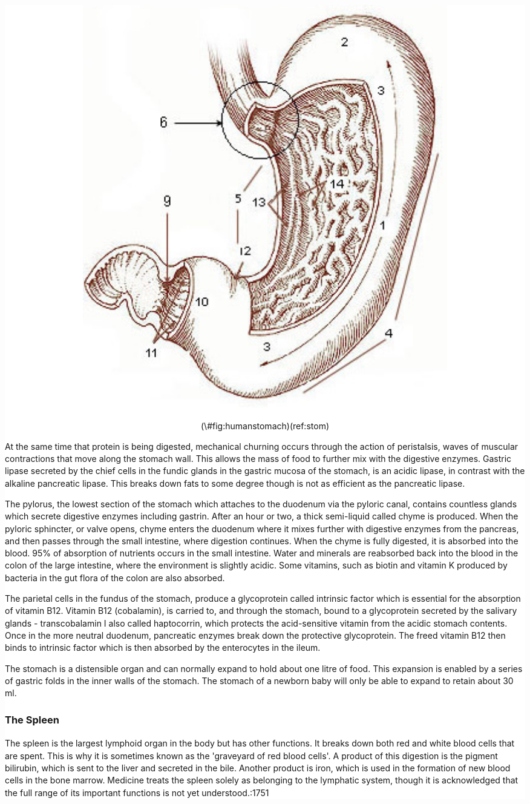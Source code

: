 <div class="figure" style="text-align: center">
<img src="./figures/digestive/Illu_stomach.jpg" alt="(ref:stom)" width="70%" />
<p class="caption">(\#fig:humanstomach)(ref:stom)</p>
</div>

At the same time that protein is being digested, mechanical churning occurs through the action of peristalsis, waves of muscular contractions that move along the stomach wall. This allows the mass of food to further mix with the digestive enzymes. Gastric lipase secreted by the chief cells in the fundic glands in the gastric mucosa of the stomach, is an acidic lipase, in contrast with the alkaline pancreatic lipase. This breaks down fats to some degree though is not as efficient as the pancreatic lipase.

The pylorus, the lowest section of the stomach which attaches to the duodenum via the pyloric canal, contains countless glands which secrete digestive enzymes including gastrin. After an hour or two, a thick semi-liquid called chyme is produced. When the pyloric sphincter, or valve opens, chyme enters the duodenum where it mixes further with digestive enzymes from the pancreas, and then passes through the small intestine, where digestion continues. When the chyme is fully digested, it is absorbed into the blood. 95% of absorption of nutrients occurs in the small intestine. Water and minerals are reabsorbed back into the blood in the colon of the large intestine, where the environment is slightly acidic. Some vitamins, such as biotin and vitamin K produced by bacteria in the gut flora of the colon are also absorbed.

The parietal cells in the fundus of the stomach, produce a glycoprotein called intrinsic factor which is essential for the absorption of vitamin B12. Vitamin B12 (cobalamin), is carried to, and through the stomach, bound to a glycoprotein secreted by the salivary glands - transcobalamin I also called haptocorrin, which protects the acid-sensitive vitamin from the acidic stomach contents. Once in the more neutral duodenum, pancreatic enzymes break down the protective glycoprotein. The freed vitamin B12 then binds to intrinsic factor which is then absorbed by the enterocytes in the ileum.

The stomach is a distensible organ and can normally expand to hold about one litre of food. This expansion is enabled by a series of gastric folds in the inner walls of the stomach. The stomach of a newborn baby will only be able to expand to retain about 30 ml.

### The Spleen

The spleen is the largest lymphoid organ in the body but has other functions. It breaks down both red and white blood cells that are spent. This is why it is sometimes known as the 'graveyard of red blood cells'. A product of this digestion is the pigment bilirubin, which is sent to the liver and secreted in the bile. Another product is iron, which is used in the formation of new blood cells in the bone marrow. Medicine treats the spleen solely as belonging to the lymphatic system, though it is acknowledged that the full range of its important functions is not yet understood.:1751
